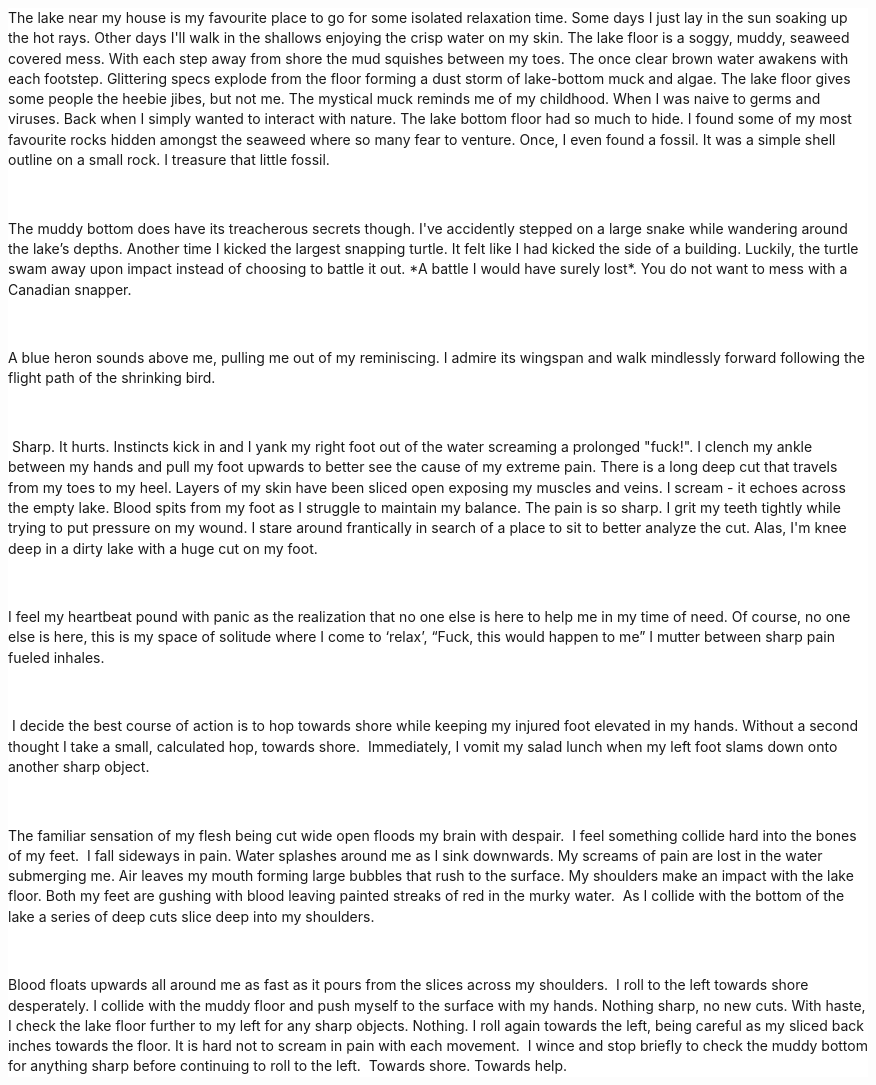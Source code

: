 The lake near my house is my favourite place to go for some isolated relaxation time. Some days I just lay in the sun soaking up the hot rays. Other days I'll walk in the shallows enjoying the crisp water on my skin. The lake floor is a soggy, muddy, seaweed covered mess. With each step away from shore the mud squishes between my toes. The once clear brown water awakens with each footstep. Glittering specs explode from the floor forming a dust storm of lake-bottom muck and algae. The lake floor gives some people the heebie jibes, but not me. The mystical muck reminds me of my childhood. When I was naive to germs and viruses. Back when I simply wanted to interact with nature. The lake bottom floor had so much to hide. I found some of my most favourite rocks hidden amongst the seaweed where so many fear to venture. Once, I even found a fossil. It was a simple shell outline on a small rock. I treasure that little fossil.

 

The muddy bottom does have its treacherous secrets though. I've accidently stepped on a large snake while wandering around the lake’s depths. Another time I kicked the largest snapping turtle. It felt like I had kicked the side of a building. Luckily, the turtle swam away upon impact instead of choosing to battle it out. \*A battle I would have surely lost\*. You do not want to mess with a Canadian snapper.  

 

A blue heron sounds above me, pulling me out of my reminiscing. I admire its wingspan and walk mindlessly forward following the flight path of the shrinking bird.

 

 Sharp. It hurts. Instincts kick in and I yank my right foot out of the water screaming a prolonged "fuck!". I clench my ankle between my hands and pull my foot upwards to better see the cause of my extreme pain. There is a long deep cut that travels from my toes to my heel. Layers of my skin have been sliced open exposing my muscles and veins. I scream - it echoes across the empty lake. Blood spits from my foot as I struggle to maintain my balance. The pain is so sharp. I grit my teeth tightly while trying to put pressure on my wound. I stare around frantically in search of a place to sit to better analyze the cut. Alas, I'm knee deep in a dirty lake with a huge cut on my foot.

 

I feel my heartbeat pound with panic as the realization that no one else is here to help me in my time of need. Of course, no one else is here, this is my space of solitude where I come to ‘relax’, “Fuck, this would happen to me” I mutter between sharp pain fueled inhales.

 

 I decide the best course of action is to hop towards shore while keeping my injured foot elevated in my hands. Without a second thought I take a small, calculated hop, towards shore.  Immediately, I vomit my salad lunch when my left foot slams down onto another sharp object.

 

The familiar sensation of my flesh being cut wide open floods my brain with despair.  I feel something collide hard into the bones of my feet.  I fall sideways in pain. Water splashes around me as I sink downwards. My screams of pain are lost in the water submerging me. Air leaves my mouth forming large bubbles that rush to the surface. My shoulders make an impact with the lake floor. Both my feet are gushing with blood leaving painted streaks of red in the murky water.  As I collide with the bottom of the lake a series of deep cuts slice deep into my shoulders.

 

Blood floats upwards all around me as fast as it pours from the slices across my shoulders.  I roll to the left towards shore desperately. I collide with the muddy floor and push myself to the surface with my hands. Nothing sharp, no new cuts. With haste, I check the lake floor further to my left for any sharp objects. Nothing. I roll again towards the left, being careful as my sliced back inches towards the floor. It is hard not to scream in pain with each movement.  I wince and stop briefly to check the muddy bottom for anything sharp before continuing to roll to the left.  Towards shore. Towards help.

